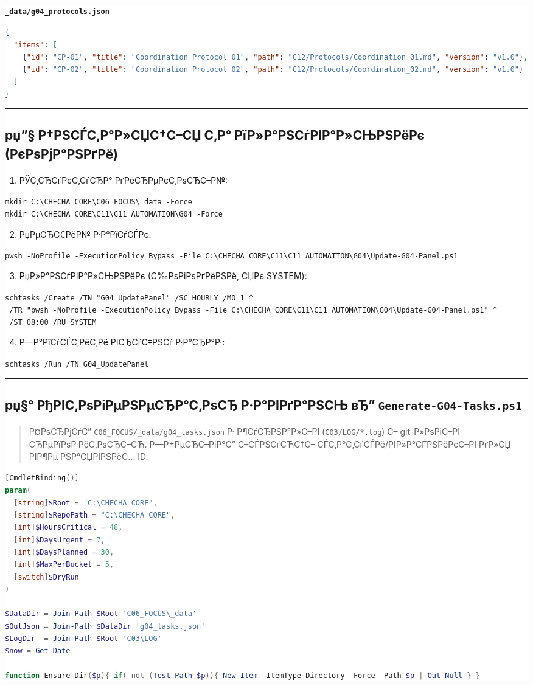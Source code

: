 **`_data/g04_protocols.json`**
```json
{
  "items": [
    {"id": "CP-01", "title": "Coordination Protocol 01", "path": "C12/Protocols/Coordination_01.md", "version": "v1.0"},
    {"id": "CP-02", "title": "Coordination Protocol 02", "path": "C12/Protocols/Coordination_02.md", "version": "v1.0"}
  ]
}
```

---

## рџ”§ Р†РЅСЃС‚Р°Р»СЏС†С–СЏ С‚Р° РїР»Р°РЅСѓРІР°Р»СЊРЅРёРє (РєРѕРјР°РЅРґРё)
1) РЎС‚СЂСѓРєС‚СѓСЂР° РґРёСЂРµРєС‚РѕСЂС–Р№:
```
mkdir C:\CHECHA_CORE\C06_FOCUS\_data -Force
mkdir C:\CHECHA_CORE\C11\C11_AUTOMATION\G04 -Force
```
2) РџРµСЂС€РёР№ Р·Р°РїСѓСЃРє:
```
pwsh -NoProfile -ExecutionPolicy Bypass -File C:\CHECHA_CORE\C11\C11_AUTOMATION\G04\Update-G04-Panel.ps1
```
3) РџР»Р°РЅСѓРІР°Р»СЊРЅРёРє (С‰РѕРіРѕРґРёРЅРё, СЏРє SYSTEM):
```
schtasks /Create /TN "G04_UpdatePanel" /SC HOURLY /MO 1 ^
 /TR "pwsh -NoProfile -ExecutionPolicy Bypass -File C:\CHECHA_CORE\C11\C11_AUTOMATION\G04\Update-G04-Panel.ps1" ^
 /ST 08:00 /RU SYSTEM
```
4) Р—Р°РїСѓСЃС‚РёС‚Рё РІСЂСѓС‡РЅСѓ Р·Р°СЂР°Р·:
```
schtasks /Run /TN G04_UpdatePanel
```

---

## рџ§° РђРІС‚РѕРіРµРЅРµСЂР°С‚РѕСЂ Р·Р°РІРґР°РЅСЊ вЂ” `Generate-G04-Tasks.ps1`
> Р¤РѕСЂРјСѓС” `C06_FOCUS/_data/g04_tasks.json` Р· Р¶СѓСЂРЅР°Р»С–РІ (`C03/LOG/*.log`) С– git-Р»РѕРіС–РІ СЂРµРїРѕР·РёС‚РѕСЂС–СЋ. Р—Р±РµСЂС–РіР°С” С–СЃРЅСѓСЋС‡С– СЃС‚Р°С‚СѓСЃРё/РІР»Р°СЃРЅРёРєС–РІ РґР»СЏ РІР¶Рµ РЅР°СЏРІРЅРёС… ID.

```powershell
[CmdletBinding()]
param(
  [string]$Root = "C:\CHECHA_CORE",
  [string]$RepoPath = "C:\CHECHA_CORE",
  [int]$HoursCritical = 48,
  [int]$DaysUrgent = 7,
  [int]$DaysPlanned = 30,
  [int]$MaxPerBucket = 5,
  [switch]$DryRun
)

$DataDir = Join-Path $Root 'C06_FOCUS\_data'
$OutJson = Join-Path $DataDir 'g04_tasks.json'
$LogDir  = Join-Path $Root 'C03\LOG'
$now = Get-Date

function Ensure-Dir($p){ if(-not (Test-Path $p)){ New-Item -ItemType Directory -Force -Path $p | Out-Null } }
```
